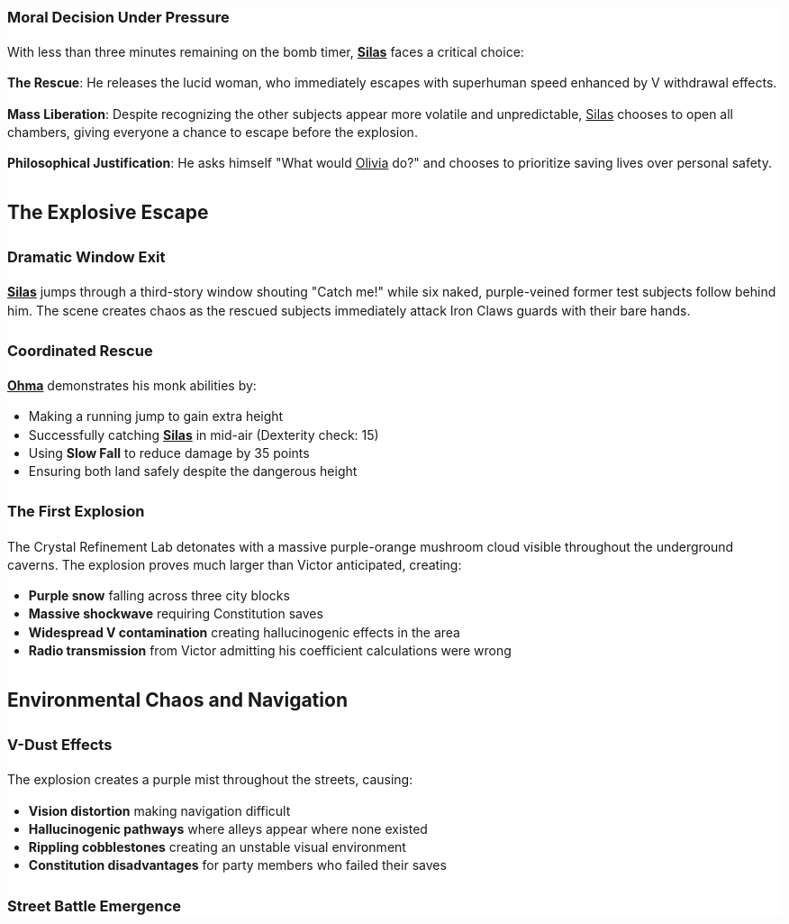 ### Moral Decision Under Pressure

With less than three minutes remaining on the bomb timer, **[Silas](/player-characters/Silas)** faces a critical choice:

**The Rescue**: He releases the lucid woman, who immediately escapes with superhuman speed enhanced by V withdrawal effects.

**Mass Liberation**: Despite recognizing the other subjects appear more volatile and unpredictable, [Silas](/player-characters/Silas) chooses to open all chambers, giving everyone a chance to escape before the explosion.

**Philosophical Justification**: He asks himself "What would [Olivia](/player-characters/Olivia) do?" and chooses to prioritize saving lives over personal safety.

## The Explosive Escape

### Dramatic Window Exit

**[Silas](/player-characters/Silas)** jumps through a third-story window shouting "Catch me!" while six naked, purple-veined former test subjects follow behind him. The scene creates chaos as the rescued subjects immediately attack Iron Claws guards with their bare hands.

### Coordinated Rescue

**[Ohma](/player-characters/Ohma)** demonstrates his monk abilities by:
- Making a running jump to gain extra height  
- Successfully catching **[Silas](/player-characters/Silas)** in mid-air (Dexterity check: 15)
- Using **Slow Fall** to reduce damage by 35 points
- Ensuring both land safely despite the dangerous height

### The First Explosion

The Crystal Refinement Lab detonates with a massive purple-orange mushroom cloud visible throughout the underground caverns. The explosion proves much larger than Victor anticipated, creating:
- **Purple snow** falling across three city blocks
- **Massive shockwave** requiring Constitution saves
- **Widespread V contamination** creating hallucinogenic effects in the area
- **Radio transmission** from Victor admitting his coefficient calculations were wrong

## Environmental Chaos and Navigation

### V-Dust Effects

The explosion creates a purple mist throughout the streets, causing:
- **Vision distortion** making navigation difficult
- **Hallucinogenic pathways** where alleys appear where none existed
- **Rippling cobblestones** creating an unstable visual environment
- **Constitution disadvantages** for party members who failed their saves

### Street Battle Emergence
